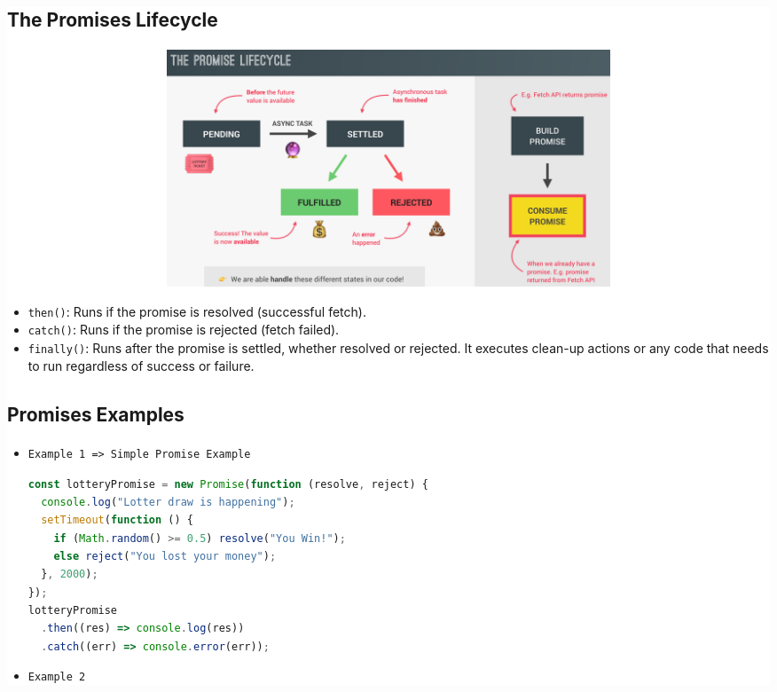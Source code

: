 ## The Promises Lifecycle

<p align="center">
<img src="../images/promisesLifecycle.png" alt='alt-text' width=500/>
</p>

- `then()`: Runs if the promise is resolved (successful fetch).
- `catch()`: Runs if the promise is rejected (fetch failed).
- `finally()`: Runs after the promise is settled, whether resolved or rejected. It executes clean-up actions or any code that needs to run regardless of success or failure.

## Promises Examples

- `Example 1 => Simple Promise Example `

  ```js
  const lotteryPromise = new Promise(function (resolve, reject) {
    console.log("Lotter draw is happening");
    setTimeout(function () {
      if (Math.random() >= 0.5) resolve("You Win!");
      else reject("You lost your money");
    }, 2000);
  });
  lotteryPromise
    .then((res) => console.log(res))
    .catch((err) => console.error(err));
  ```

- `Example 2`

